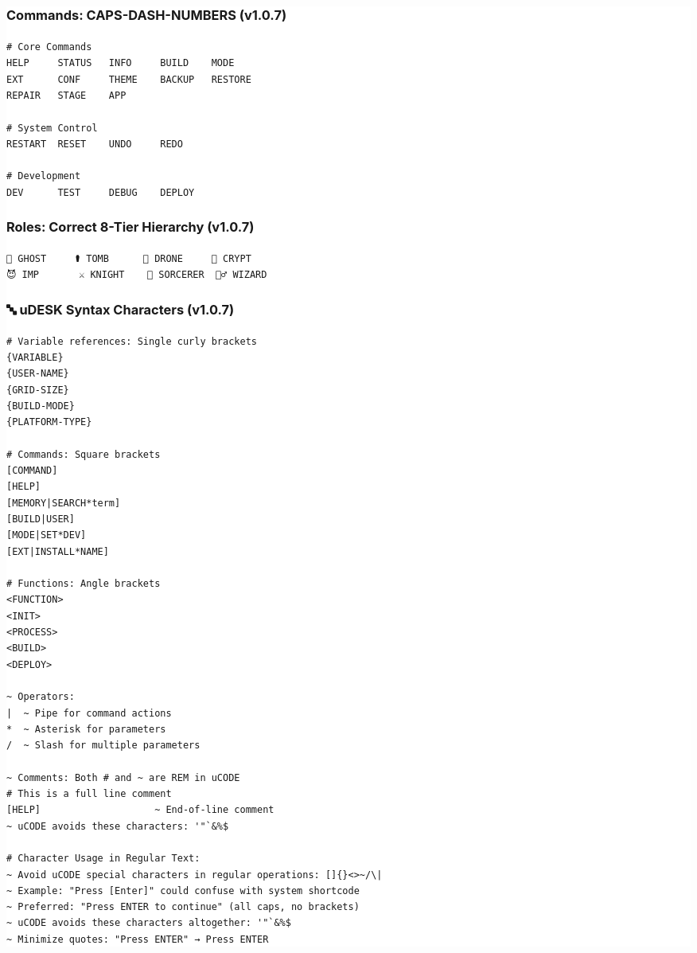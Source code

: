 ### Commands: CAPS-DASH-NUMBERS (v1.0.7)
```
# Core Commands
HELP     STATUS   INFO     BUILD    MODE
EXT      CONF     THEME    BACKUP   RESTORE
REPAIR   STAGE    APP      

# System Control  
RESTART  RESET    UNDO     REDO

# Development
DEV      TEST     DEBUG    DEPLOY
```

### Roles: Correct 8-Tier Hierarchy (v1.0.7)
```
👻 GHOST     ⚰️ TOMB      🤖 DRONE     🔐 CRYPT   
😈 IMP       ⚔️ KNIGHT    🔮 SORCERER  🧙‍♂️ WIZARD
```

### 🔤 **uDESK Syntax Characters (v1.0.7)**
```ucode
# Variable references: Single curly brackets
{VARIABLE}
{USER-NAME}
{GRID-SIZE}
{BUILD-MODE}
{PLATFORM-TYPE}

# Commands: Square brackets
[COMMAND]
[HELP]
[MEMORY|SEARCH*term]
[BUILD|USER]
[MODE|SET*DEV]
[EXT|INSTALL*NAME]

# Functions: Angle brackets
<FUNCTION>
<INIT>
<PROCESS>
<BUILD>
<DEPLOY>

~ Operators:
|  ~ Pipe for command actions
*  ~ Asterisk for parameters
/  ~ Slash for multiple parameters

~ Comments: Both # and ~ are REM in uCODE
# This is a full line comment
[HELP]                    ~ End-of-line comment
~ uCODE avoids these characters: '"`&%$

# Character Usage in Regular Text:
~ Avoid uCODE special characters in regular operations: []{}<>~/\|
~ Example: "Press [Enter]" could confuse with system shortcode
~ Preferred: "Press ENTER to continue" (all caps, no brackets)
~ uCODE avoids these characters altogether: '"`&%$
~ Minimize quotes: "Press ENTER" → Press ENTER
```
